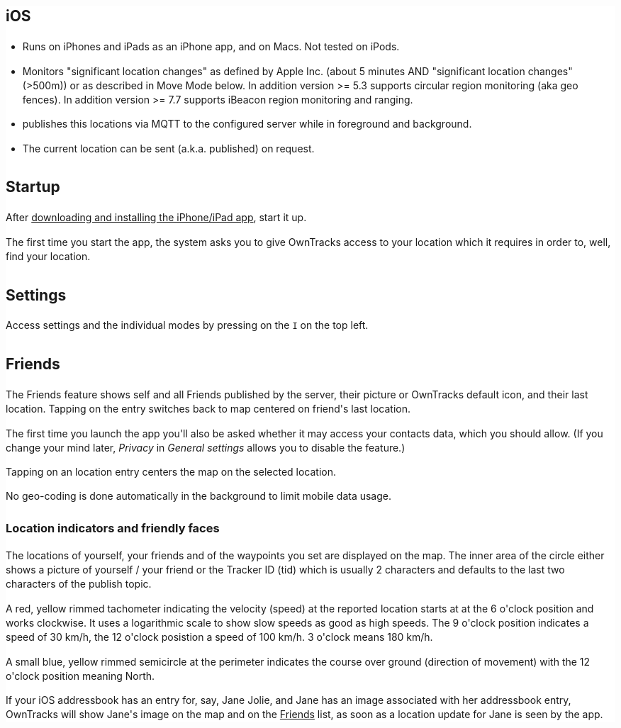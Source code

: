 ## iOS

* Runs on iPhones and iPads as an iPhone app, and on Macs. Not tested on iPods.

* Monitors "significant location changes" as defined by Apple Inc. (about 5 minutes AND 
  	"significant location changes" (>500m)) or as described in Move Mode below.
	In addition version >= 5.3 supports circular region monitoring (aka geo fences).
	In addition version >= 7.7 supports iBeacon region monitoring and ranging.

* publishes this locations via MQTT to the configured server while in foreground and background.

* The current location can be sent (a.k.a. published) on request.

## Startup

After [downloading and installing the iPhone/iPad app](https://itunes.apple.com/en/app/mqttitude/id692424691?mt=8), start it up.

The first time you start the app, the system asks you to give OwnTracks access to your location which it requires in order to, well, find your location.


## Settings

Access settings and the individual modes by pressing on the `I` on the top left.

## Friends

The Friends feature shows self and all Friends published by the server,
their picture or OwnTracks default icon, and their last location.  Tapping on
the entry switches back to map centered on friend's last location.

The first time you launch the app you'll also be asked whether it may access your
contacts data, which you should allow. (If you change your mind later, _Privacy_ in
_General settings_ allows you to disable the feature.)

Tapping on an location entry centers the map on the selected location.

No geo-coding is done automatically in the background to limit mobile data usage.

### Location indicators and friendly faces

The locations of yourself, your friends and of the waypoints you set are displayed on the map. The inner area of the circle either shows a picture of yourself / your friend or the Tracker ID (tid) which is usually 2 characters and defaults to the last two characters of the publish topic.

A red, yellow rimmed tachometer indicating the velocity (speed) at the reported location starts at at the 6 o'clock position and works clockwise. It uses a logarithmic scale to show slow speeds
as good as high speeds. The 9 o'clock position indicates a speed of 30 km/h, the 12 o'clock posistion a speed of 100 km/h. 3 o'clock means 180 km/h.

A small blue, yellow rimmed semicircle at the perimeter indicates the course over ground (direction of movement)  with the 12 o'clock position meaning North.

If your iOS addressbook has an entry for, say, Jane Jolie, and Jane has an image associated with her addressbook entry, OwnTracks will show Jane's image on the map and on the [Friends](friends.md) list, as soon as a location update for Jane is seen by the app.
